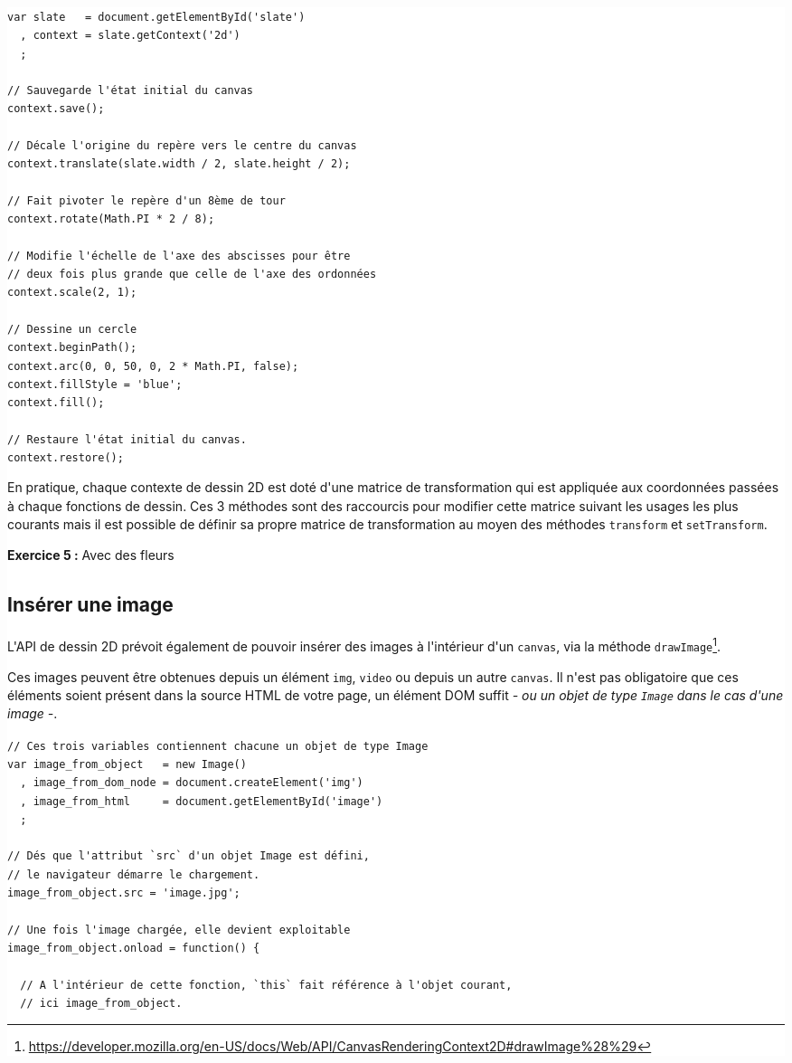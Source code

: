     var slate   = document.getElementById('slate')
      , context = slate.getContext('2d')
      ;

    // Sauvegarde l'état initial du canvas
    context.save();

    // Décale l'origine du repère vers le centre du canvas
    context.translate(slate.width / 2, slate.height / 2);
    
    // Fait pivoter le repère d'un 8ème de tour
    context.rotate(Math.PI * 2 / 8);

    // Modifie l'échelle de l'axe des abscisses pour être
    // deux fois plus grande que celle de l'axe des ordonnées
    context.scale(2, 1);
    
    // Dessine un cercle
    context.beginPath();
    context.arc(0, 0, 50, 0, 2 * Math.PI, false);
    context.fillStyle = 'blue';
    context.fill();

    // Restaure l'état initial du canvas.
    context.restore();

En pratique, chaque contexte de dessin 2D est doté d'une matrice de transformation qui est appliquée aux coordonnées passées à chaque fonctions de dessin. Ces 3 méthodes sont des raccourcis pour modifier cette matrice suivant les usages les plus courants mais il est possible de définir sa propre matrice de transformation au moyen des méthodes `transform` et `setTransform`.

**Exercice 5 :** Avec des fleurs

## Insérer une image

L'API de dessin 2D prévoit également de pouvoir insérer des images à l'intérieur d'un `canvas`, via la méthode `drawImage`[^draw-image].

Ces images peuvent être obtenues depuis un élément `img`, `video` ou depuis un autre `canvas`. Il n'est pas obligatoire que ces éléments soient présent dans la source HTML de votre page, un élément DOM suffit *- ou un objet de type `Image` dans le cas d'une image -*.

    // Ces trois variables contiennent chacune un objet de type Image
    var image_from_object   = new Image()
      , image_from_dom_node = document.createElement('img')
      , image_from_html     = document.getElementById('image')
      ;
    
    // Dés que l'attribut `src` d'un objet Image est défini,
    // le navigateur démarre le chargement.
    image_from_object.src = 'image.jpg';
    
    // Une fois l'image chargée, elle devient exploitable
    image_from_object.onload = function() {
    
      // A l'intérieur de cette fonction, `this` fait référence à l'objet courant,
      // ici image_from_object.
    

[^globalCompositionOperation]: <http://www.html5canvastutorials.com/advanced/html5-canvas-global-composite-operations-tutorial/>
[^draw-image]: <https://developer.mozilla.org/en-US/docs/Web/API/CanvasRenderingContext2D#drawImage%28%29>